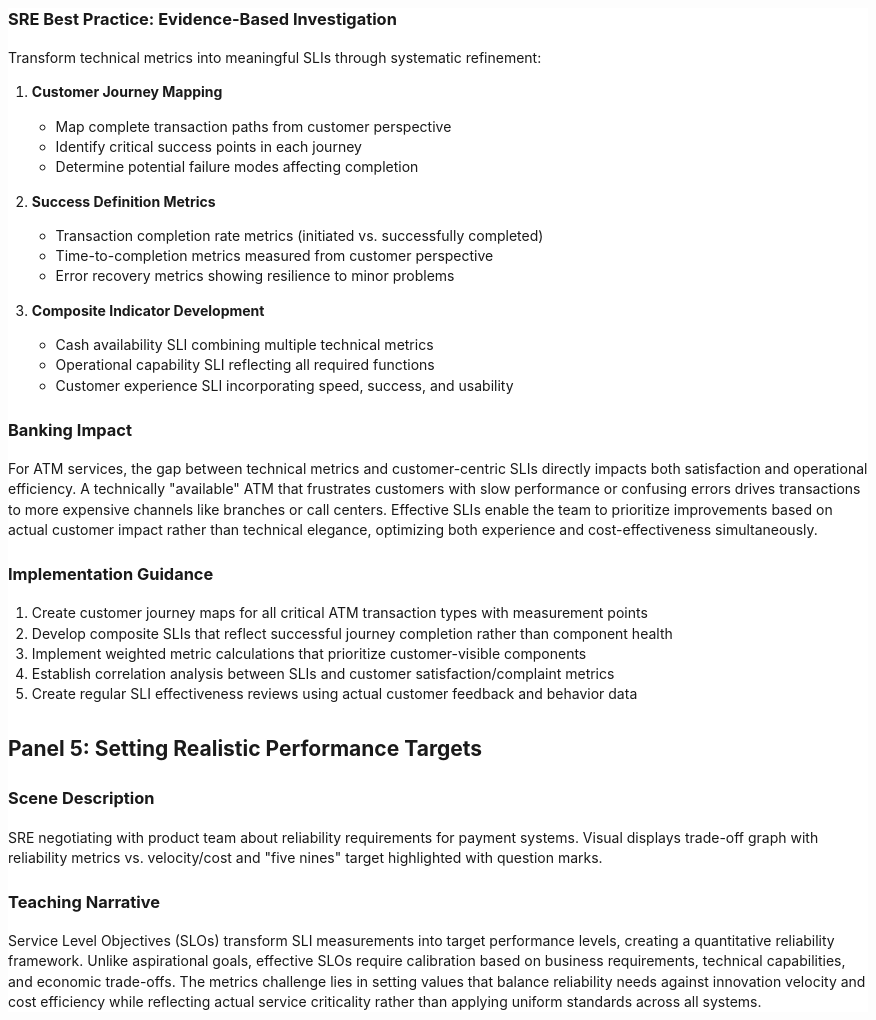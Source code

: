 ### SRE Best Practice: Evidence-Based Investigation

Transform technical metrics into meaningful SLIs through systematic refinement:

1. **Customer Journey Mapping**

   - Map complete transaction paths from customer perspective
   - Identify critical success points in each journey
   - Determine potential failure modes affecting completion

2. **Success Definition Metrics**

   - Transaction completion rate metrics (initiated vs. successfully completed)
   - Time-to-completion metrics measured from customer perspective
   - Error recovery metrics showing resilience to minor problems

3. **Composite Indicator Development**

   - Cash availability SLI combining multiple technical metrics
   - Operational capability SLI reflecting all required functions
   - Customer experience SLI incorporating speed, success, and usability

### Banking Impact

For ATM services, the gap between technical metrics and customer-centric SLIs directly impacts both satisfaction and operational efficiency. A technically "available" ATM that frustrates customers with slow performance or confusing errors drives transactions to more expensive channels like branches or call centers. Effective SLIs enable the team to prioritize improvements based on actual customer impact rather than technical elegance, optimizing both experience and cost-effectiveness simultaneously.

### Implementation Guidance

1. Create customer journey maps for all critical ATM transaction types with measurement points
2. Develop composite SLIs that reflect successful journey completion rather than component health
3. Implement weighted metric calculations that prioritize customer-visible components
4. Establish correlation analysis between SLIs and customer satisfaction/complaint metrics
5. Create regular SLI effectiveness reviews using actual customer feedback and behavior data

## Panel 5: Setting Realistic Performance Targets

### Scene Description

 SRE negotiating with product team about reliability requirements for payment systems. Visual displays trade-off graph with reliability metrics vs. velocity/cost and "five nines" target highlighted with question marks.

### Teaching Narrative

Service Level Objectives (SLOs) transform SLI measurements into target performance levels, creating a quantitative reliability framework. Unlike aspirational goals, effective SLOs require calibration based on business requirements, technical capabilities, and economic trade-offs. The metrics challenge lies in setting values that balance reliability needs against innovation velocity and cost efficiency while reflecting actual service criticality rather than applying uniform standards across all systems.
